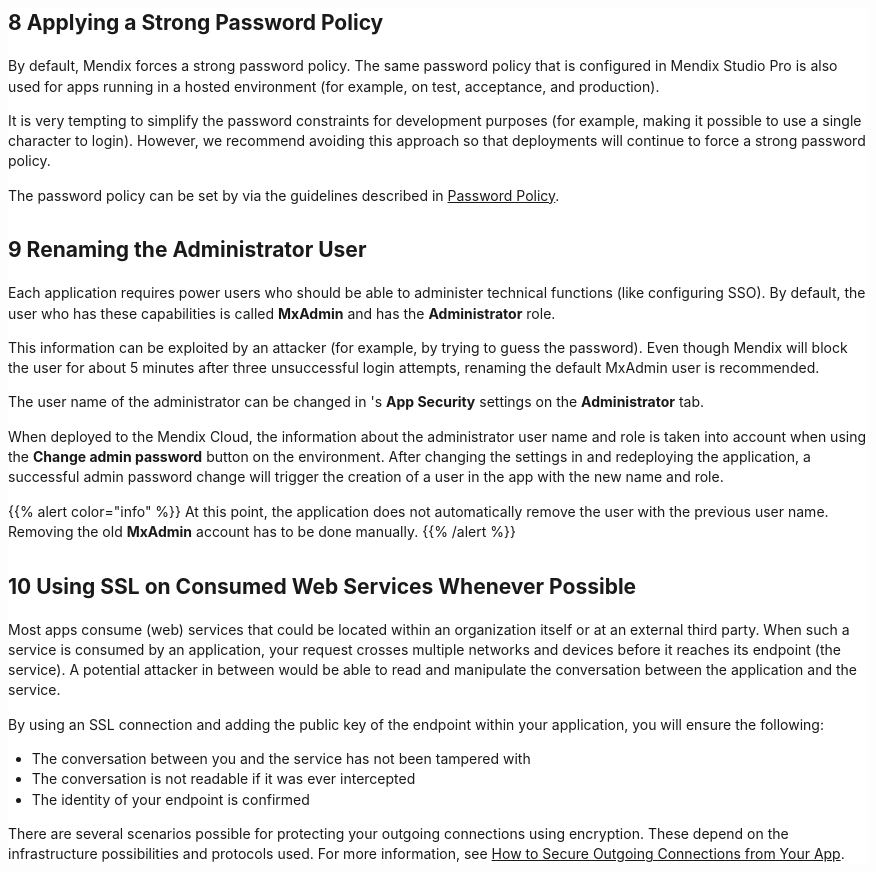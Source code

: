 ## 8 Applying a Strong Password Policy

By default, Mendix forces a strong password policy. The same password policy that is configured in Mendix Studio Pro is also used for apps running in a hosted environment (for example, on test, acceptance, and production).

It is very tempting to simplify the password constraints for development purposes (for example, making it possible to use a single character to login). However, we recommend avoiding this approach so that deployments will continue to force a strong password policy.

The password policy can be set by via the guidelines described in [Password Policy](/refguide/password-policy/).

## 9 Renaming the Administrator User

Each application requires power users who should be able to administer technical functions (like configuring SSO). By default, the user who has these capabilities is called **MxAdmin** and has the **Administrator** role.

This information can be exploited by an attacker (for example, by trying to guess the password). Even though Mendix will block the user for  about 5 minutes after three unsuccessful login attempts, renaming the default MxAdmin user is recommended.

The user name of the administrator can be changed in 's **App Security** settings on the **Administrator** tab.

When deployed to the Mendix Cloud, the information about the administrator user name and role is taken into account when using the **Change admin password** button on the environment. After changing the settings in  and redeploying the application, a successful admin password change will trigger the creation of a user in the app with the new name and role.

{{% alert color="info" %}}
At this point, the application does not automatically remove the user with the previous user name. Removing the old **MxAdmin** account has to be done manually.
{{% /alert %}}

## 10 Using SSL on Consumed Web Services Whenever Possible

Most apps consume (web) services that could be located within an organization itself or at an external third party. When such a service is consumed by an application, your request crosses multiple networks and devices before it reaches its endpoint (the service). A potential attacker in between would be able to read and manipulate the conversation between the application and the service.

By using an SSL connection and adding the public key of the endpoint within your application, you will ensure the following:

* The conversation between you and the service has not been tampered with
* The conversation is not readable if it was ever intercepted
* The identity of your endpoint is confirmed

There are several scenarios possible for protecting your outgoing connections using encryption. These depend on the infrastructure possibilities and protocols used. For more information, see [How to Secure Outgoing Connections from Your App](/developerportal/deploy/securing-outgoing-connections-from-your-application/).
